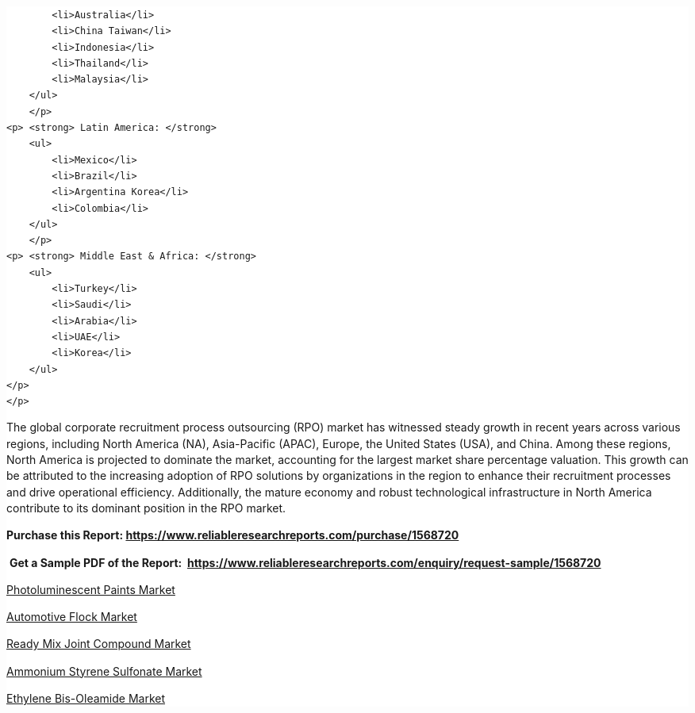            <li>Australia</li>
            <li>China Taiwan</li>
            <li>Indonesia</li>
            <li>Thailand</li>
            <li>Malaysia</li>
        </ul>
        </p> 
    <p> <strong> Latin America: </strong>
        <ul>
            <li>Mexico</li>
            <li>Brazil</li>
            <li>Argentina Korea</li>
            <li>Colombia</li>
        </ul>
        </p> 
    <p> <strong> Middle East & Africa: </strong>
        <ul>
            <li>Turkey</li>
            <li>Saudi</li>
            <li>Arabia</li>
            <li>UAE</li>
            <li>Korea</li>
        </ul>
    </p>
    </p>
<p><p>The global corporate recruitment process outsourcing (RPO) market has witnessed steady growth in recent years across various regions, including North America (NA), Asia-Pacific (APAC), Europe, the United States (USA), and China. Among these regions, North America is projected to dominate the market, accounting for the largest market share percentage valuation. This growth can be attributed to the increasing adoption of RPO solutions by organizations in the region to enhance their recruitment processes and drive operational efficiency. Additionally, the mature economy and robust technological infrastructure in North America contribute to its dominant position in the RPO market.</p></p>
<p><strong>Purchase this Report: <a href="https://www.reliableresearchreports.com/purchase/1568720">https://www.reliableresearchreports.com/purchase/1568720</a></strong></p>
<p>&nbsp;<strong>Get a Sample PDF of the Report:&nbsp;&nbsp;<a href="https://www.reliableresearchreports.com/enquiry/request-sample/1568720">https://www.reliableresearchreports.com/enquiry/request-sample/1568720</a></strong></p>
<p><strong></strong></p>
<p><p><a href="https://www.linkedin.com/pulse/photoluminescent-paints-market-size-2023-2030-global-industrial/">Photoluminescent Paints Market</a></p><p><a href="https://www.linkedin.com/pulse/decoding-automotive-flock-market-deep-dive-latest-trends/">Automotive Flock Market</a></p><p><a href="https://www.linkedin.com/pulse/ready-mix-joint-compound-market-size-2023-2030-global/">Ready Mix Joint Compound Market</a></p><p><a href="https://medium.com/@daveblock1987/ammonium-styrene-sulfonate-market-analysis-and-sze-forecasted-for-period-from-2023-to-2030-a0a5de00f466">Ammonium Styrene Sulfonate Market</a></p><p><a href="https://medium.com/@nyahmertz/ethylene-bis-oleamide-market-the-key-to-successful-business-strategy-forecast-till-2030-0233f531961a">Ethylene Bis-Oleamide Market</a></p></p>